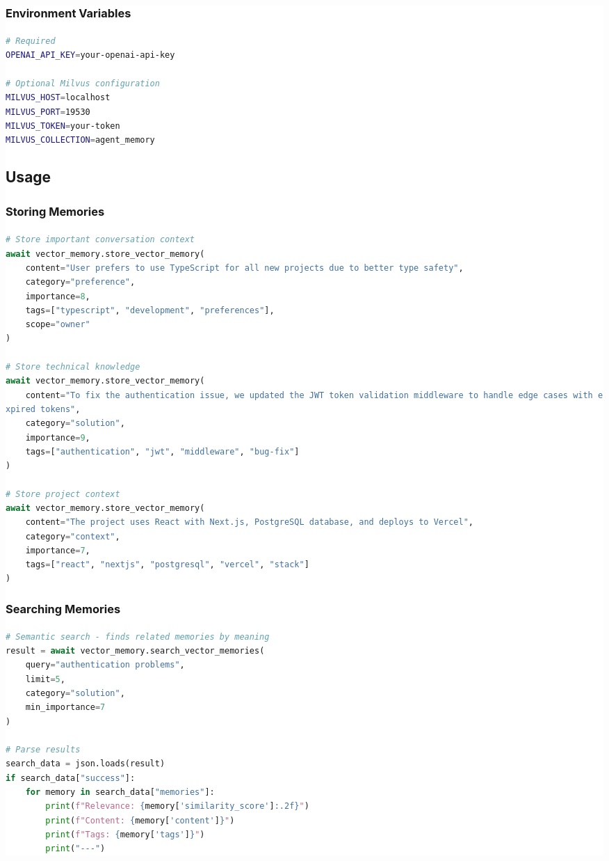 ### Environment Variables

```bash
# Required
OPENAI_API_KEY=your-openai-api-key

# Optional Milvus configuration
MILVUS_HOST=localhost
MILVUS_PORT=19530
MILVUS_TOKEN=your-token
MILVUS_COLLECTION=agent_memory
```

## Usage

### Storing Memories

```python
# Store important conversation context
await vector_memory.store_vector_memory(
    content="User prefers to use TypeScript for all new projects due to better type safety",
    category="preference",
    importance=8,
    tags=["typescript", "development", "preferences"],
    scope="owner"
)

# Store technical knowledge
await vector_memory.store_vector_memory(
    content="To fix the authentication issue, we updated the JWT token validation middleware to handle edge cases with expired tokens",
    category="solution",
    importance=9,
    tags=["authentication", "jwt", "middleware", "bug-fix"]
)

# Store project context
await vector_memory.store_vector_memory(
    content="The project uses React with Next.js, PostgreSQL database, and deploys to Vercel",
    category="context",
    importance=7,
    tags=["react", "nextjs", "postgresql", "vercel", "stack"]
)
```

### Searching Memories

```python
# Semantic search - finds related memories by meaning
result = await vector_memory.search_vector_memories(
    query="authentication problems",
    limit=5,
    category="solution",
    min_importance=7
)

# Parse results
search_data = json.loads(result)
if search_data["success"]:
    for memory in search_data["memories"]:
        print(f"Relevance: {memory['similarity_score']:.2f}")
        print(f"Content: {memory['content']}")
        print(f"Tags: {memory['tags']}")
        print("---")
```